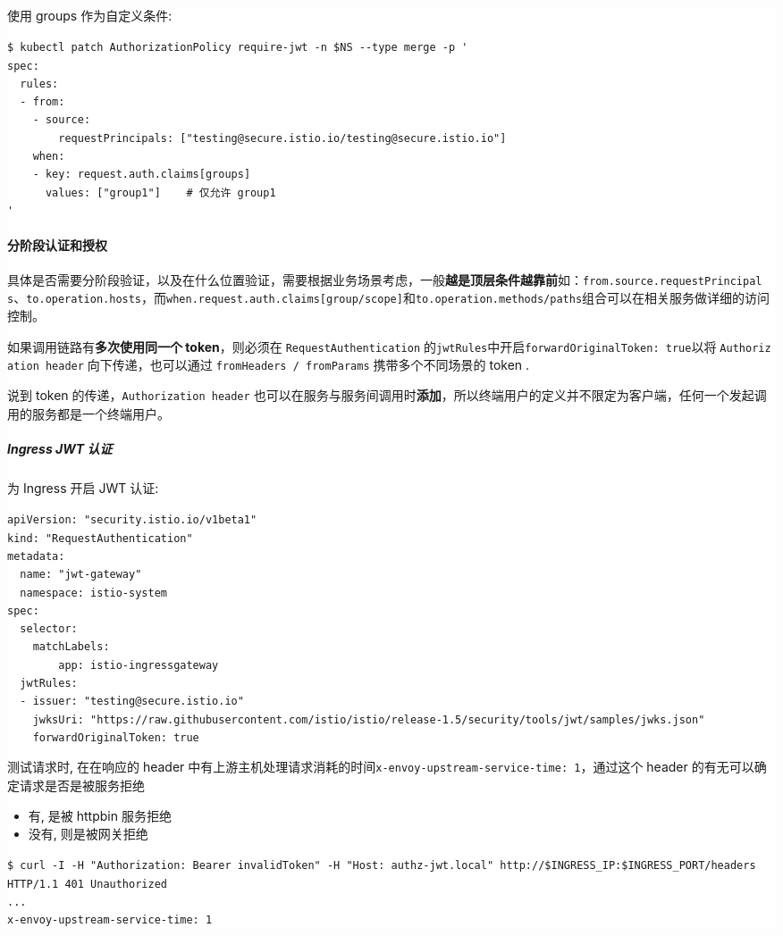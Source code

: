 使用 groups 作为自定义条件:
```
$ kubectl patch AuthorizationPolicy require-jwt -n $NS --type merge -p '
spec:
  rules:
  - from:
    - source:
        requestPrincipals: ["testing@secure.istio.io/testing@secure.istio.io"]
    when:
    - key: request.auth.claims[groups]
      values: ["group1"]    # 仅允许 group1 
'
```

#### 分阶段认证和授权

具体是否需要分阶段验证，以及在什么位置验证，需要根据业务场景考虑，一般**越是顶层条件越靠前**如：`from.source.requestPrincipals`、`to.operation.hosts`，而`when.request.auth.claims[group/scope]`和`to.operation.methods/paths`组合可以在相关服务做详细的访问控制。

如果调用链路有**多次使用同一个 token**，则必须在 `RequestAuthentication` 的`jwtRules`中开启`forwardOriginalToken: true`以将 `Authorization header` 向下传递，也可以通过 `fromHeaders / fromParams` 携带多个不同场景的 token .

说到 token 的传递，`Authorization header` 也可以在服务与服务间调用时**添加**，所以终端用户的定义并不限定为客户端，任何一个发起调用的服务都是一个终端用户。

##### Ingress JWT 认证

为 Ingress 开启 JWT 认证: 
```
apiVersion: "security.istio.io/v1beta1"
kind: "RequestAuthentication"
metadata:
  name: "jwt-gateway"
  namespace: istio-system
spec:
  selector:
    matchLabels:
        app: istio-ingressgateway
  jwtRules:
  - issuer: "testing@secure.istio.io"
    jwksUri: "https://raw.githubusercontent.com/istio/istio/release-1.5/security/tools/jwt/samples/jwks.json"
    forwardOriginalToken: true
```

测试请求时, 在在响应的 header 中有上游主机处理请求消耗的时间`x-envoy-upstream-service-time: 1`，通过这个 header 的有无可以确定请求是否是被服务拒绝
- 有, 是被 httpbin 服务拒绝
- 没有, 则是被网关拒绝

```
$ curl -I -H "Authorization: Bearer invalidToken" -H "Host: authz-jwt.local" http://$INGRESS_IP:$INGRESS_PORT/headers
HTTP/1.1 401 Unauthorized
...
x-envoy-upstream-service-time: 1
```
